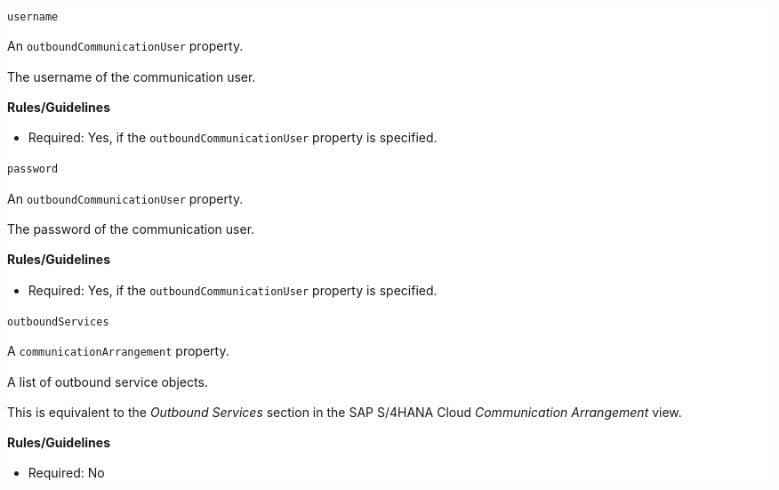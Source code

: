 `username` 



</td>
<td valign="top">

An `outboundCommunicationUser` property.

The username of the communication user.

**Rules/Guidelines**

-   Required: Yes, if the `outboundCommunicationUser` property is specified.




</td>
</tr>
<tr>
<td valign="top">

 `password` 



</td>
<td valign="top">

An `outboundCommunicationUser` property.

The password of the communication user.

**Rules/Guidelines**

-   Required: Yes, if the `outboundCommunicationUser` property is specified.




</td>
</tr>
<tr>
<td valign="top">

 `outboundServices` 



</td>
<td valign="top">

A `communicationArrangement` property.

A list of outbound service objects.

This is equivalent to the *Outbound Services* section in the SAP S/4HANA Cloud *Communication Arrangement* view.

**Rules/Guidelines**

-   Required: No



